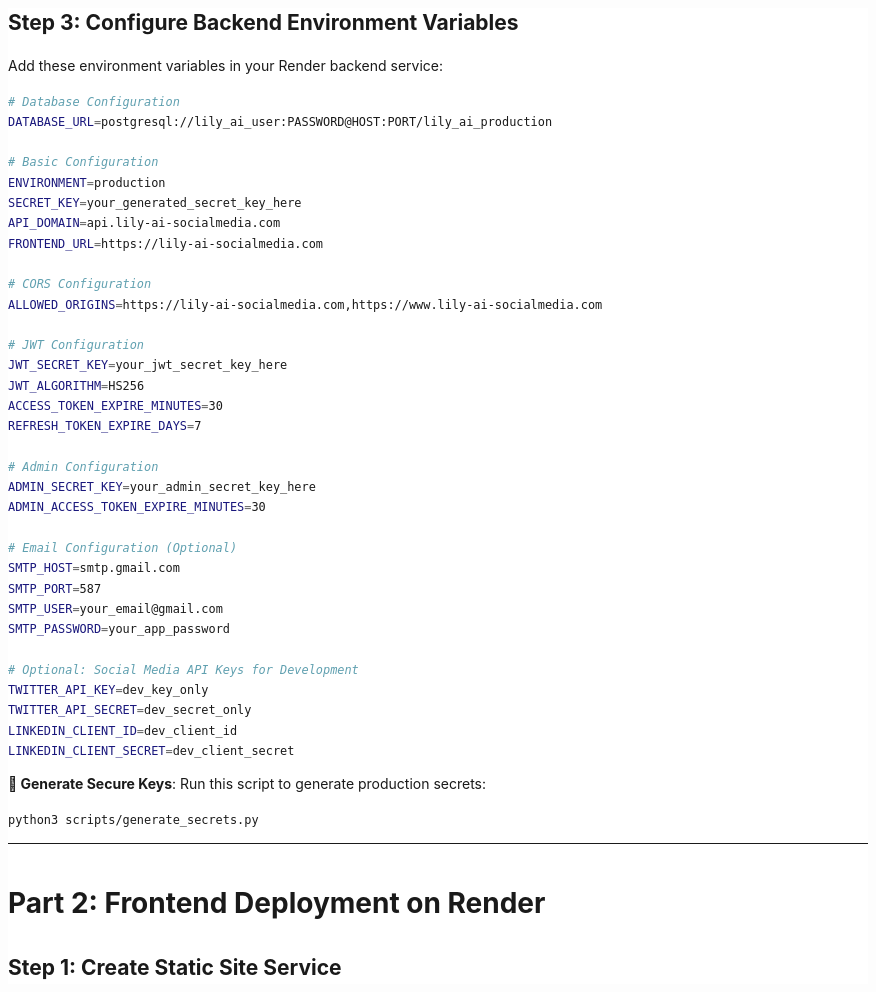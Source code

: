 ## Step 3: Configure Backend Environment Variables

Add these environment variables in your Render backend service:

```bash
# Database Configuration
DATABASE_URL=postgresql://lily_ai_user:PASSWORD@HOST:PORT/lily_ai_production

# Basic Configuration
ENVIRONMENT=production
SECRET_KEY=your_generated_secret_key_here
API_DOMAIN=api.lily-ai-socialmedia.com
FRONTEND_URL=https://lily-ai-socialmedia.com

# CORS Configuration
ALLOWED_ORIGINS=https://lily-ai-socialmedia.com,https://www.lily-ai-socialmedia.com

# JWT Configuration
JWT_SECRET_KEY=your_jwt_secret_key_here
JWT_ALGORITHM=HS256
ACCESS_TOKEN_EXPIRE_MINUTES=30
REFRESH_TOKEN_EXPIRE_DAYS=7

# Admin Configuration
ADMIN_SECRET_KEY=your_admin_secret_key_here
ADMIN_ACCESS_TOKEN_EXPIRE_MINUTES=30

# Email Configuration (Optional)
SMTP_HOST=smtp.gmail.com
SMTP_PORT=587
SMTP_USER=your_email@gmail.com
SMTP_PASSWORD=your_app_password

# Optional: Social Media API Keys for Development
TWITTER_API_KEY=dev_key_only
TWITTER_API_SECRET=dev_secret_only
LINKEDIN_CLIENT_ID=dev_client_id
LINKEDIN_CLIENT_SECRET=dev_client_secret
```

**🔐 Generate Secure Keys**:
Run this script to generate production secrets:
```bash
python3 scripts/generate_secrets.py
```

---

# Part 2: Frontend Deployment on Render

## Step 1: Create Static Site Service
